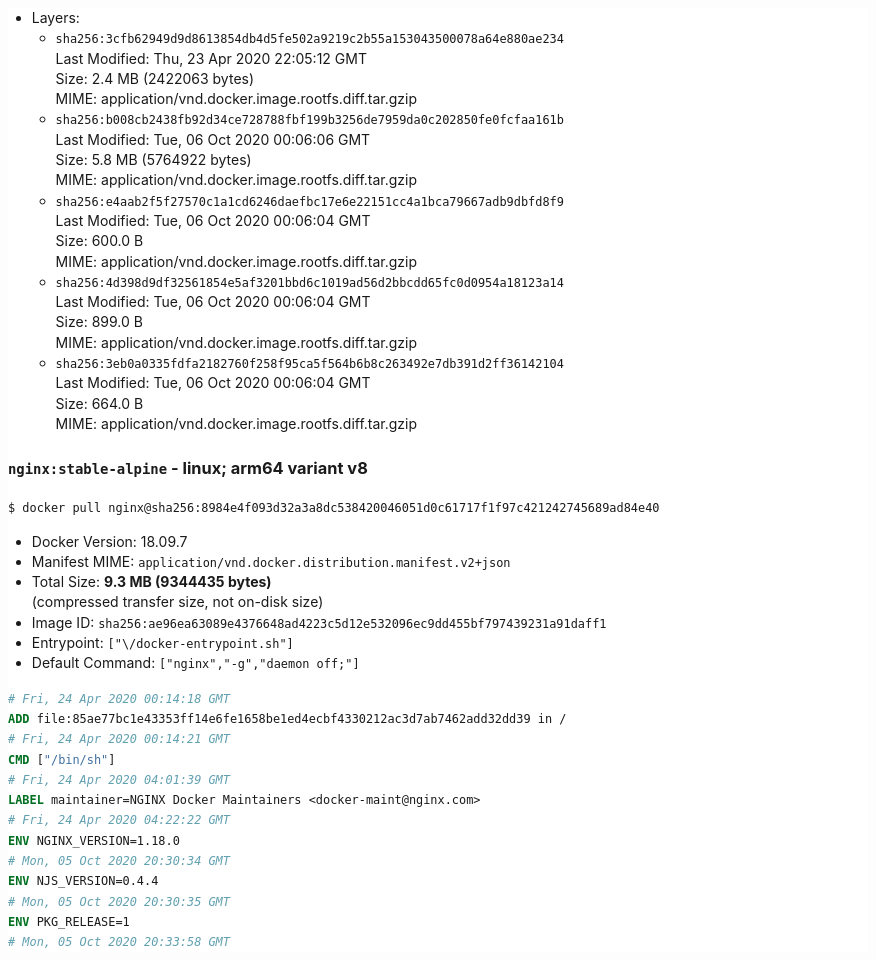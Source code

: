 -	Layers:
	-	`sha256:3cfb62949d9d8613854db4d5fe502a9219c2b55a153043500078a64e880ae234`  
		Last Modified: Thu, 23 Apr 2020 22:05:12 GMT  
		Size: 2.4 MB (2422063 bytes)  
		MIME: application/vnd.docker.image.rootfs.diff.tar.gzip
	-	`sha256:b008cb2438fb92d34ce728788fbf199b3256de7959da0c202850fe0fcfaa161b`  
		Last Modified: Tue, 06 Oct 2020 00:06:06 GMT  
		Size: 5.8 MB (5764922 bytes)  
		MIME: application/vnd.docker.image.rootfs.diff.tar.gzip
	-	`sha256:e4aab2f5f27570c1a1cd6246daefbc17e6e22151cc4a1bca79667adb9dbfd8f9`  
		Last Modified: Tue, 06 Oct 2020 00:06:04 GMT  
		Size: 600.0 B  
		MIME: application/vnd.docker.image.rootfs.diff.tar.gzip
	-	`sha256:4d398d9df32561854e5af3201bbd6c1019ad56d2bbcdd65fc0d0954a18123a14`  
		Last Modified: Tue, 06 Oct 2020 00:06:04 GMT  
		Size: 899.0 B  
		MIME: application/vnd.docker.image.rootfs.diff.tar.gzip
	-	`sha256:3eb0a0335fdfa2182760f258f95ca5f564b6b8c263492e7db391d2ff36142104`  
		Last Modified: Tue, 06 Oct 2020 00:06:04 GMT  
		Size: 664.0 B  
		MIME: application/vnd.docker.image.rootfs.diff.tar.gzip

### `nginx:stable-alpine` - linux; arm64 variant v8

```console
$ docker pull nginx@sha256:8984e4f093d32a3a8dc538420046051d0c61717f1f97c421242745689ad84e40
```

-	Docker Version: 18.09.7
-	Manifest MIME: `application/vnd.docker.distribution.manifest.v2+json`
-	Total Size: **9.3 MB (9344435 bytes)**  
	(compressed transfer size, not on-disk size)
-	Image ID: `sha256:ae96ea63089e4376648ad4223c5d12e532096ec9dd455bf797439231a91daff1`
-	Entrypoint: `["\/docker-entrypoint.sh"]`
-	Default Command: `["nginx","-g","daemon off;"]`

```dockerfile
# Fri, 24 Apr 2020 00:14:18 GMT
ADD file:85ae77bc1e43353ff14e6fe1658be1ed4ecbf4330212ac3d7ab7462add32dd39 in / 
# Fri, 24 Apr 2020 00:14:21 GMT
CMD ["/bin/sh"]
# Fri, 24 Apr 2020 04:01:39 GMT
LABEL maintainer=NGINX Docker Maintainers <docker-maint@nginx.com>
# Fri, 24 Apr 2020 04:22:22 GMT
ENV NGINX_VERSION=1.18.0
# Mon, 05 Oct 2020 20:30:34 GMT
ENV NJS_VERSION=0.4.4
# Mon, 05 Oct 2020 20:30:35 GMT
ENV PKG_RELEASE=1
# Mon, 05 Oct 2020 20:33:58 GMT
```